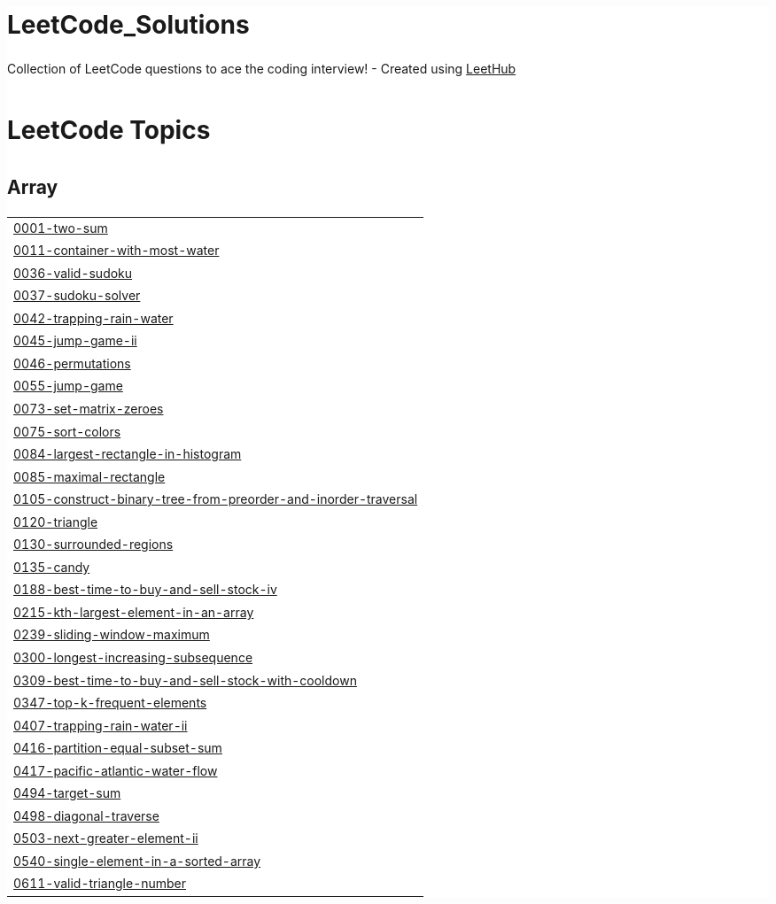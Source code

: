# LeetCode_Solutions
Collection of LeetCode questions to ace the coding interview! - Created using [LeetHub](https://github.com/QasimWani/LeetHub)


# LeetCode Topics
## Array
|  |
| ------- |
| [0001-two-sum](https://github.com/fiercfly/LeetCode_Solutions/tree/master/0001-two-sum) |
| [0011-container-with-most-water](https://github.com/fiercfly/LeetCode_Solutions/tree/master/0011-container-with-most-water) |
| [0036-valid-sudoku](https://github.com/fiercfly/LeetCode_Solutions/tree/master/0036-valid-sudoku) |
| [0037-sudoku-solver](https://github.com/fiercfly/LeetCode_Solutions/tree/master/0037-sudoku-solver) |
| [0042-trapping-rain-water](https://github.com/fiercfly/LeetCode_Solutions/tree/master/0042-trapping-rain-water) |
| [0045-jump-game-ii](https://github.com/fiercfly/LeetCode_Solutions/tree/master/0045-jump-game-ii) |
| [0046-permutations](https://github.com/fiercfly/LeetCode_Solutions/tree/master/0046-permutations) |
| [0055-jump-game](https://github.com/fiercfly/LeetCode_Solutions/tree/master/0055-jump-game) |
| [0073-set-matrix-zeroes](https://github.com/fiercfly/LeetCode_Solutions/tree/master/0073-set-matrix-zeroes) |
| [0075-sort-colors](https://github.com/fiercfly/LeetCode_Solutions/tree/master/0075-sort-colors) |
| [0084-largest-rectangle-in-histogram](https://github.com/fiercfly/LeetCode_Solutions/tree/master/0084-largest-rectangle-in-histogram) |
| [0085-maximal-rectangle](https://github.com/fiercfly/LeetCode_Solutions/tree/master/0085-maximal-rectangle) |
| [0105-construct-binary-tree-from-preorder-and-inorder-traversal](https://github.com/fiercfly/LeetCode_Solutions/tree/master/0105-construct-binary-tree-from-preorder-and-inorder-traversal) |
| [0120-triangle](https://github.com/fiercfly/LeetCode_Solutions/tree/master/0120-triangle) |
| [0130-surrounded-regions](https://github.com/fiercfly/LeetCode_Solutions/tree/master/0130-surrounded-regions) |
| [0135-candy](https://github.com/fiercfly/LeetCode_Solutions/tree/master/0135-candy) |
| [0188-best-time-to-buy-and-sell-stock-iv](https://github.com/fiercfly/LeetCode_Solutions/tree/master/0188-best-time-to-buy-and-sell-stock-iv) |
| [0215-kth-largest-element-in-an-array](https://github.com/fiercfly/LeetCode_Solutions/tree/master/0215-kth-largest-element-in-an-array) |
| [0239-sliding-window-maximum](https://github.com/fiercfly/LeetCode_Solutions/tree/master/0239-sliding-window-maximum) |
| [0300-longest-increasing-subsequence](https://github.com/fiercfly/LeetCode_Solutions/tree/master/0300-longest-increasing-subsequence) |
| [0309-best-time-to-buy-and-sell-stock-with-cooldown](https://github.com/fiercfly/LeetCode_Solutions/tree/master/0309-best-time-to-buy-and-sell-stock-with-cooldown) |
| [0347-top-k-frequent-elements](https://github.com/fiercfly/LeetCode_Solutions/tree/master/0347-top-k-frequent-elements) |
| [0407-trapping-rain-water-ii](https://github.com/fiercfly/LeetCode_Solutions/tree/master/0407-trapping-rain-water-ii) |
| [0416-partition-equal-subset-sum](https://github.com/fiercfly/LeetCode_Solutions/tree/master/0416-partition-equal-subset-sum) |
| [0417-pacific-atlantic-water-flow](https://github.com/fiercfly/LeetCode_Solutions/tree/master/0417-pacific-atlantic-water-flow) |
| [0494-target-sum](https://github.com/fiercfly/LeetCode_Solutions/tree/master/0494-target-sum) |
| [0498-diagonal-traverse](https://github.com/fiercfly/LeetCode_Solutions/tree/master/0498-diagonal-traverse) |
| [0503-next-greater-element-ii](https://github.com/fiercfly/LeetCode_Solutions/tree/master/0503-next-greater-element-ii) |
| [0540-single-element-in-a-sorted-array](https://github.com/fiercfly/LeetCode_Solutions/tree/master/0540-single-element-in-a-sorted-array) |
| [0611-valid-triangle-number](https://github.com/fiercfly/LeetCode_Solutions/tree/master/0611-valid-triangle-number) |